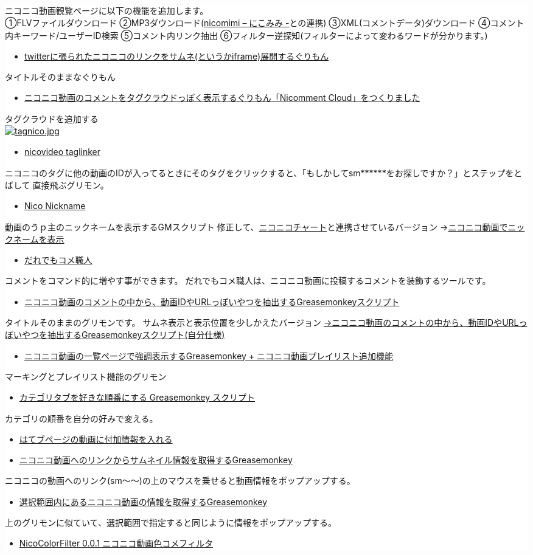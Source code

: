 <p>ニコニコ動画観覧ページに以下の機能を追加します。<br /> ①FLVファイルダウンロード ②MP3ダウンロード(<a href="http://www.nicomimi.com/">nicomimi &#8211; にこみみ -</a>との連携) ③XML(コメントデータ)ダウンロード ④コメント内キーワード/ユーザーID検索 ⑤コメント内リンク抽出 ⑥フィルター逆探知(フィルターによって変わるワードが分かります。)</p>
<ul class="list1" style="padding-left: 16px; margin-left: 16px;">
<li><a href="http://blog.fulltext-search.biz/articles/2008/01/29/re-mata-samune">twitterに張られたニコニコのリンクをサムネ(というかiframe)展開するぐりもん </a></li>
</ul>
<p>タイトルそのままなぐりもん</p>
<ul class="list1" style="padding-left: 16px; margin-left: 16px;">
<li><a href="http://blog.fulltext-search.biz/articles/2007/12/29/nicomment-cloud">ニコニコ動画のコメントをタグクラウドっぽく表示するぐりもん「Nicomment Cloud」をつくりました</a></li>
</ul>
<p><a href="http://blog.fulltext-search.biz/articles/2007/12/29/nicomment-cloud"> </a>タグクラウドを追加する<br /> <a title="tagnico.jpg" href="http://efcl.infol/wp-content/uploads/2008/02/tagnico.jpg"><img src="http://efcl.infol/wp-content/uploads/2008/02/tagnico.thumbnail.jpg" alt="tagnico.jpg" /></a></p>
<ul class="list1" style="padding-left: 16px; margin-left: 16px;">
<li><a class="title" href="http://script41self.seesaa.net/article/80648996.html">nicovideo taglinker<br /> </a></li>
</ul>
<p><span class="title">ニコニコのタグに他の動画のIDが入ってるときにそのタグをクリックすると、</span>「もしかしてsm******をお探しですか？」とステップをとばして 直接飛ぶグリモン。</p>
<ul class="list1" style="padding-left: 16px; margin-left: 16px;">
<li><a class="title" href="http://script41self.seesaa.net/article/73226087.html">Nico Nickname </a></li>
</ul>
<p>動画のうｐ主のニックネームを表示するGMスクリプト 修正して、<a rel="nofollow" href="http://www.nicochart.jp/">ニコニコチャート</a>と連携させているバージョン →<a title="Permalink to  [Greasemonkey]ニコニコ動画でニックネームを表示" rel="bookmark" href="http://efcl.info/2007/1229/res14/">ニコニコ動画でニックネームを表示</a></p>
<ul class="list1" style="padding-left: 16px; margin-left: 16px;">
<li><a href="http://maps.smartnetwork.co.jp/blog/taxonomy/term/4">だれでもコメ職人</a></li>
</ul>
<p>コメントをコマンド的に増やす事ができます。 だれでもコメ職人は、ニコニコ動画に投稿するコメントを装飾するツールです。</p>
<ul class="list1" style="padding-left: 16px; margin-left: 16px;">
<li><a href="http://muumoo.jp/news/2007/09/08/0nicommentlinks.html">ニコニコ動画のコメントの中から、動画IDやURLっぽいやつを抽出するGreasemonkeyスクリプト</a></li>
</ul>
<p>タイトルそのままのグリモンです。 サムネ表示と表示位置を少しかえたバージョン <a title="Permalink to  ニコニコ動画のコメントの中から、動画IDやURLっぽいやつを抽出するGreasemonkeyスクリプト(自分仕様)" rel="bookmark" href="http://efcl.info/2008/0119/res20/">→ニコニコ動画のコメントの中から、動画IDやURLっぽいやつを抽出するGreasemonkeyスクリプト(自分仕様)</a></p>
<ul class="list1" style="padding-left: 16px; margin-left: 16px;">
<li><a href="http://d.hatena.ne.jp/Sore_0/20080127/1201444608">ニコニコ動画の一覧ページで強調表示するGreasemonkey + ニコニコ動画プレイリスト追加機能</a></li>
</ul>
<p>マーキングとプレイリスト機能のグリモン</p>
<ul>
<li><a href="http://d.hatena.ne.jp/kotas/20080306/customtabs">カテゴリタブを好きな順番にする Greasemonkey スクリプト</a></li>
</ul>
<p>カテゴリの順番を自分の好みで変える。</p>
<ul>
<li><a href="http://d.hatena.ne.jp/Sore_0/20080305#1204738095">はてブページの動画に付加情報を入れる</a></li>
</ul>
<ul>
<li><a href="http://d.hatena.ne.jp/Sore_0/searchdiary?word=%2a%5bGreasemonkey%5d">ニコニコ動画へのリンクからサムネイル情報を取得するGreasemonkey </a></li>
</ul>
<p>ニコニコの動画へのリンク(sm～～)の上のマウスを乗せると動画情報をポップアップする。</p>
<ul>
<li><a href="http://d.hatena.ne.jp/AOI-CAT/20080226/1204035593">選択範囲内にあるニコニコ動画の情報を取得するGreasemonkey</a></li>
</ul>
<p>上のグリモンに似ていて、選択範囲で指定すると同じように情報をポップアップする。</p>
<ul>
<li><a href="http://togeinu.googlepages.com/nicocolorfilter">NicoColorFilter 0.0.1 ニコニコ動画色コメフィルタ</a></li>